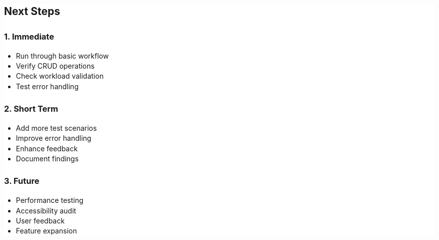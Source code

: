 ## Next Steps

### 1. Immediate
- Run through basic workflow
- Verify CRUD operations
- Check workload validation
- Test error handling

### 2. Short Term
- Add more test scenarios
- Improve error handling
- Enhance feedback
- Document findings

### 3. Future
- Performance testing
- Accessibility audit
- User feedback
- Feature expansion